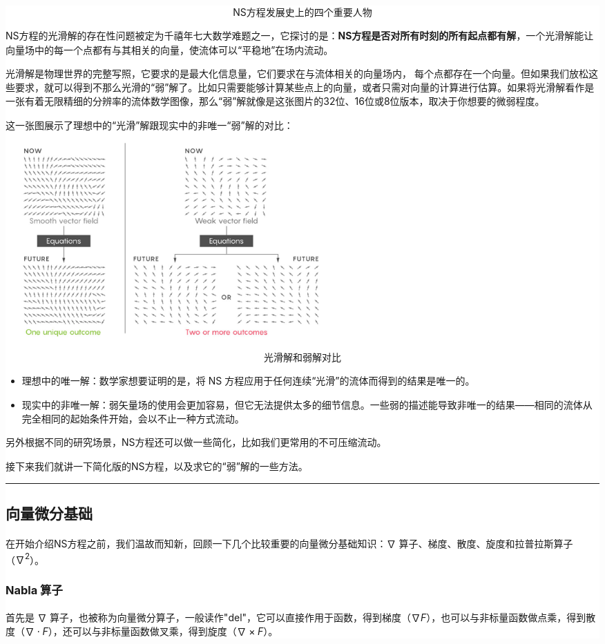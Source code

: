 <center>NS方程发展史上的四个重要人物</center>



NS方程的光滑解的存在性问题被定为千禧年七大数学难题之一，它探讨的是：**NS方程是否对所有时刻的所有起点都有解**，一个光滑解能让向量场中的每一个点都有与其相关的向量，使流体可以“平稳地”在场内流动。

光滑解是物理世界的完整写照，它要求的是最大化信息量，它们要求在与流体相关的向量场内， 每个点都存在一个向量。但如果我们放松这些要求，就可以得到不那么光滑的“弱”解了。比如只需要能够计算某些点上的向量，或者只需对向量的计算进行估算。如果将光滑解看作是一张有着无限精细的分辨率的流体数学图像，那么“弱”解就像是这张图片的32位、16位或8位版本，取决于你想要的微弱程度。

这一张图展示了理想中的“光滑”解跟现实中的非唯一“弱”解的对比：

<img src="ppt image/comparision-smooth-and-weak-solution.png" alt="comparision-smooth-and-weak-solution" style="zoom: 67%;" />

<center>光滑解和弱解对比</center>

- 理想中的唯一解：数学家想要证明的是，将 NS 方程应用于任何连续“光滑”的流体而得到的结果是唯一的。

- 现实中的非唯一解：弱矢量场的使用会更加容易，但它无法提供太多的细节信息。一些弱的描述能导致非唯一的结果——相同的流体从完全相同的起始条件开始，会以不止一种方式流动。

另外根据不同的研究场景，NS方程还可以做一些简化，比如我们更常用的不可压缩流动。

接下来我们就讲一下简化版的NS方程，以及求它的“弱”解的一些方法。

---

## 向量微分基础

在开始介绍NS方程之前，我们温故而知新，回顾一下几个比较重要的向量微分基础知识：$\nabla$ 算子、梯度、散度、旋度和拉普拉斯算子（$\nabla^2$）。

### Nabla 算子

首先是 $\nabla$ 算子，也被称为向量微分算子，一般读作"del"，它可以直接作用于函数，得到梯度（$\nabla F$），也可以与非标量函数做点乘，得到散度（$\nabla \cdot F$），还可以与非标量函数做叉乘，得到旋度（$\nabla \times F$）。
